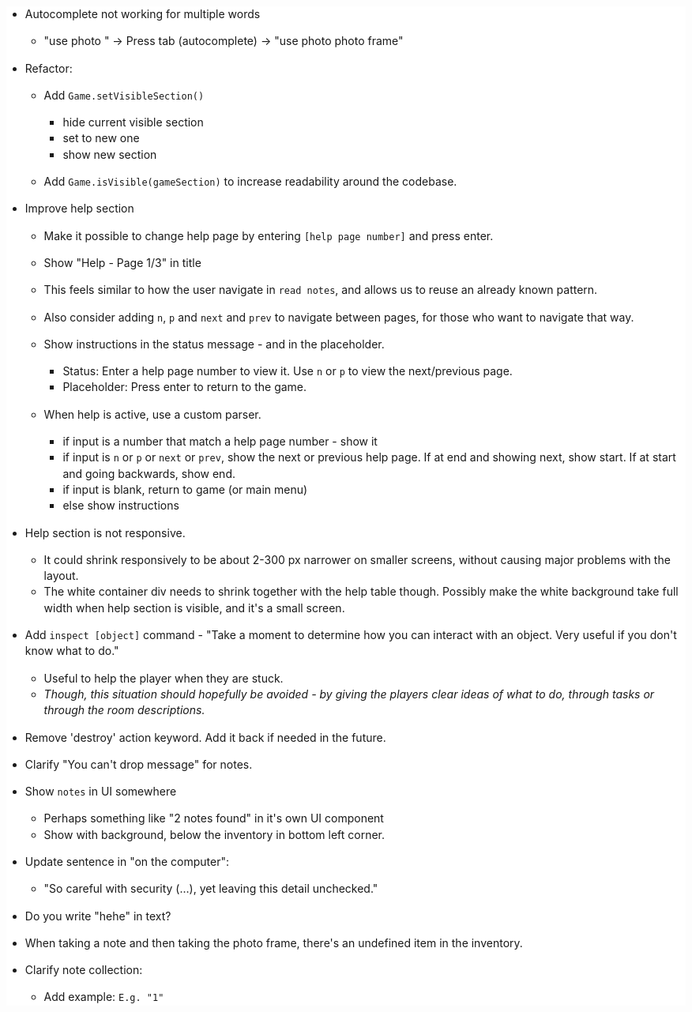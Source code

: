 - Autocomplete not working for multiple words
    - "use photo " -> Press tab (autocomplete) -> "use photo photo frame"

- Refactor:
    - Add `Game.setVisibleSection()`
        - hide current visible section
        - set to new one
        - show new section

    - Add `Game.isVisible(gameSection)` to increase readability around the codebase.

- Improve help section
    - Make it possible to change help page by entering `[help page number]` and press enter.
    - Show "Help - Page 1/3" in title
    - This feels similar to how the user navigate in `read notes`, and allows us to reuse an already known pattern.
    - Also consider adding `n`, `p` and `next` and `prev` to navigate between pages, for those who want to navigate that way.
    - Show instructions in the status message - and in the placeholder.
        - Status: Enter a help page number to view it. Use `n` or `p` to view the next/previous page.
        - Placeholder: Press enter to return to the game.

    - When help is active, use a custom parser.
        - if input is a number that match a help page number - show it
        - if input is `n` or `p` or `next` or `prev`, show the next or previous help page. If at end and showing next, show start. If at start and going backwards, show end.
        - if input is blank, return to game (or main menu)
        - else show instructions

- Help section is not responsive.
    - It could shrink responsively to be about 2-300 px narrower on smaller screens, without causing major problems with the layout.
    - The white container div needs to shrink together with the help table though. Possibly make the white background take full width when help section is visible, and it's a small screen.

- Add `inspect [object]` command - "Take a moment to determine how you can interact with an object. Very useful if you don't know what to do."
    - Useful to help the player when they are stuck.
    - *Though, this situation should hopefully be avoided - by giving the players clear ideas of what to do, through tasks or through the room descriptions.*

- Remove 'destroy' action keyword. Add it back if needed in the future.

- Clarify "You can't drop message" for notes.

- Show `notes` in UI somewhere
    - Perhaps something like "2 notes found" in it's own UI component
    - Show with background, below the inventory in bottom left corner.

- Update sentence in "on the computer":
    - "So careful with security (...), yet leaving this detail unchecked."

- Do you write "hehe" in text?

- When taking a note and then taking the photo frame, there's an undefined item in the inventory.

- Clarify note collection:
    - Add example: `E.g. "1"`
